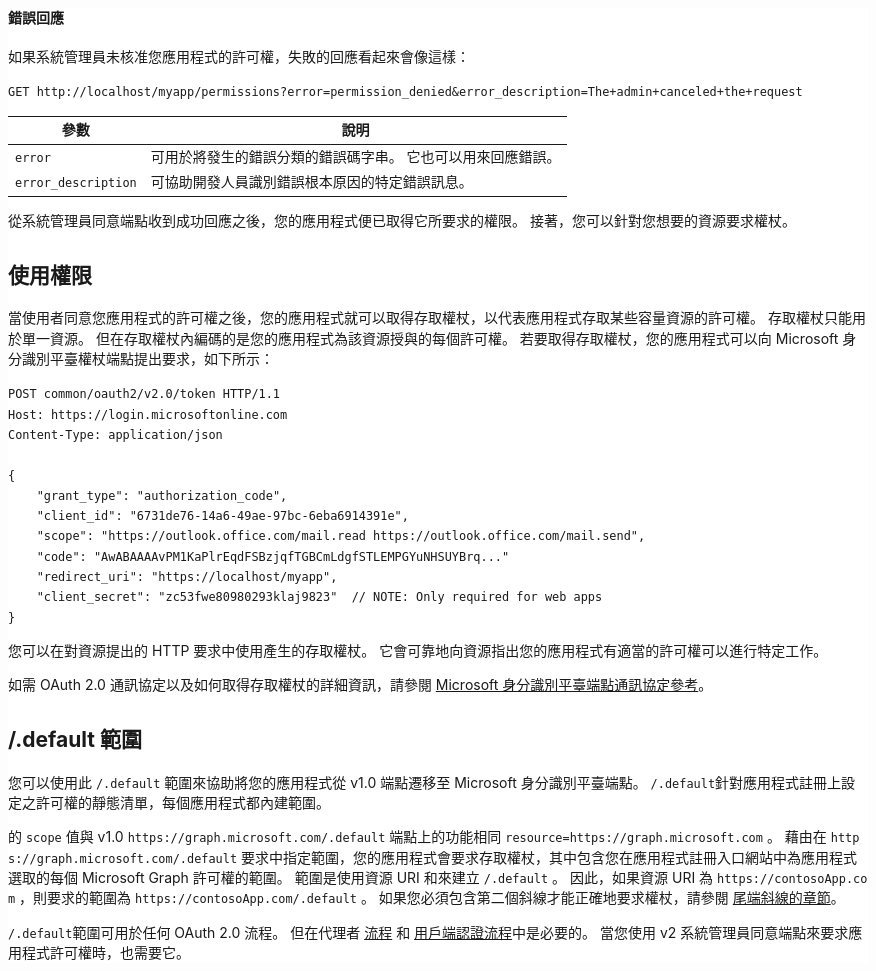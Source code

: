#### <a name="error-response"></a>錯誤回應

如果系統管理員未核准您應用程式的許可權，失敗的回應看起來會像這樣：

```HTTP
GET http://localhost/myapp/permissions?error=permission_denied&error_description=The+admin+canceled+the+request
```

| 參數 | 說明 |
| --- | --- |
| `error` | 可用於將發生的錯誤分類的錯誤碼字串。 它也可以用來回應錯誤。 |
| `error_description` | 可協助開發人員識別錯誤根本原因的特定錯誤訊息。 |

從系統管理員同意端點收到成功回應之後，您的應用程式便已取得它所要求的權限。 接著，您可以針對您想要的資源要求權杖。

## <a name="using-permissions"></a>使用權限

當使用者同意您應用程式的許可權之後，您的應用程式就可以取得存取權杖，以代表應用程式存取某些容量資源的許可權。 存取權杖只能用於單一資源。 但在存取權杖內編碼的是您的應用程式為該資源授與的每個許可權。 若要取得存取權杖，您的應用程式可以向 Microsoft 身分識別平臺權杖端點提出要求，如下所示：

```HTTP
POST common/oauth2/v2.0/token HTTP/1.1
Host: https://login.microsoftonline.com
Content-Type: application/json

{
    "grant_type": "authorization_code",
    "client_id": "6731de76-14a6-49ae-97bc-6eba6914391e",
    "scope": "https://outlook.office.com/mail.read https://outlook.office.com/mail.send",
    "code": "AwABAAAAvPM1KaPlrEqdFSBzjqfTGBCmLdgfSTLEMPGYuNHSUYBrq..."
    "redirect_uri": "https://localhost/myapp",
    "client_secret": "zc53fwe80980293klaj9823"  // NOTE: Only required for web apps
}
```

您可以在對資源提出的 HTTP 要求中使用產生的存取權杖。 它會可靠地向資源指出您的應用程式有適當的許可權可以進行特定工作。

如需 OAuth 2.0 通訊協定以及如何取得存取權杖的詳細資訊，請參閱 [Microsoft 身分識別平臺端點通訊協定參考](active-directory-v2-protocols.md)。

## <a name="the-default-scope"></a>/.default 範圍

您可以使用此 `/.default` 範圍來協助將您的應用程式從 v1.0 端點遷移至 Microsoft 身分識別平臺端點。 `/.default`針對應用程式註冊上設定之許可權的靜態清單，每個應用程式都內建範圍。 

的 `scope` 值與 v1.0 `https://graph.microsoft.com/.default` 端點上的功能相同 `resource=https://graph.microsoft.com` 。 藉由在 `https://graph.microsoft.com/.default` 要求中指定範圍，您的應用程式會要求存取權杖，其中包含您在應用程式註冊入口網站中為應用程式選取的每個 Microsoft Graph 許可權的範圍。 範圍是使用資源 URI 和來建立 `/.default` 。 因此，如果資源 URI 為 `https://contosoApp.com` ，則要求的範圍為 `https://contosoApp.com/.default` 。  如果您必須包含第二個斜線才能正確地要求權杖，請參閱 [尾端斜線的章節](#trailing-slash-and-default)。

`/.default`範圍可用於任何 OAuth 2.0 流程。 但在代理者 [流程](v2-oauth2-on-behalf-of-flow.md) 和 [用戶端認證流程](v2-oauth2-client-creds-grant-flow.md)中是必要的。 當您使用 v2 系統管理員同意端點來要求應用程式許可權時，也需要它。
